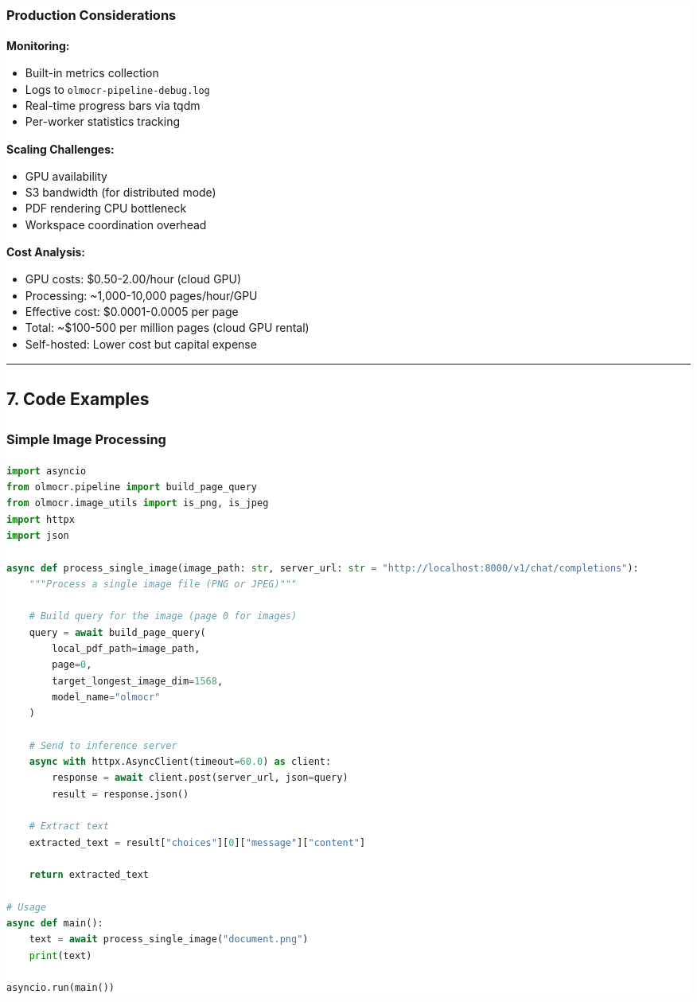 ### Production Considerations

**Monitoring:**
- Built-in metrics collection
- Logs to `olmocr-pipeline-debug.log`
- Real-time progress bars via tqdm
- Per-worker statistics tracking

**Scaling Challenges:**
- GPU availability
- S3 bandwidth (for distributed mode)
- PDF rendering CPU bottleneck
- Workspace coordination overhead

**Cost Analysis:**
- GPU costs: $0.50-2.00/hour (cloud GPU)
- Processing: ~1,000-10,000 pages/hour/GPU
- Effective cost: $0.0001-0.0005 per page
- Total: ~$100-500 per million pages (cloud GPU rental)
- Self-hosted: Lower cost but capital expense

---

## 7. Code Examples

### Simple Image Processing

```python
import asyncio
from olmocr.pipeline import build_page_query
from olmocr.image_utils import is_png, is_jpeg
import httpx
import json

async def process_single_image(image_path: str, server_url: str = "http://localhost:8000/v1/chat/completions"):
    """Process a single image file (PNG or JPEG)"""

    # Build query for the image (page 0 for images)
    query = await build_page_query(
        local_pdf_path=image_path,
        page=0,
        target_longest_image_dim=1568,
        model_name="olmocr"
    )

    # Send to inference server
    async with httpx.AsyncClient(timeout=60.0) as client:
        response = await client.post(server_url, json=query)
        result = response.json()

    # Extract text
    extracted_text = result["choices"][0]["message"]["content"]

    return extracted_text

# Usage
async def main():
    text = await process_single_image("document.png")
    print(text)

asyncio.run(main())
```
